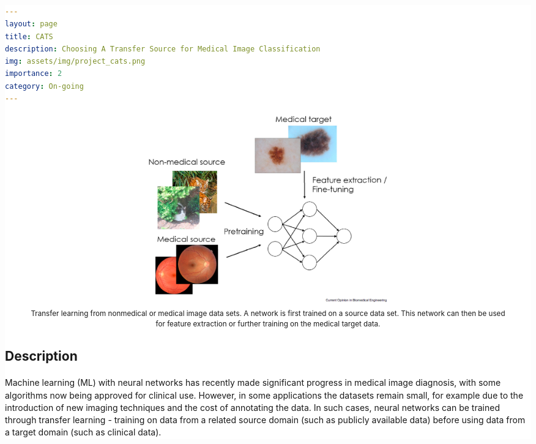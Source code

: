 ```yaml
---
layout: page
title: CATS
description: Choosing A Transfer Source for Medical Image Classification
img: assets/img/project_cats.png
importance: 2
category: On-going
---
```


<figure style="text-align: center;">     <img src="/assets/img/project_cats_banner.png" alt="Banner Image" style="width:100%; max-width:400px;">     <figcaption style="font-size: smaller;"> Transfer learning from nonmedical or medical image data sets. A network is first trained on a source data set. This network can then be used for feature
extraction or further training on the medical target data.</figcaption> </figure>



<h2>Description</h2>

Machine learning (ML) with neural networks has recently made significant progress in medical image diagnosis, with some algorithms now being approved for clinical use. However, in some applications the datasets remain small, for example due to the introduction of new imaging techniques and the cost of annotating the data. In such cases, neural networks can be trained through transfer learning - training on data from a related source domain (such as publicly available data) before using data from a target domain (such as clinical data). 
